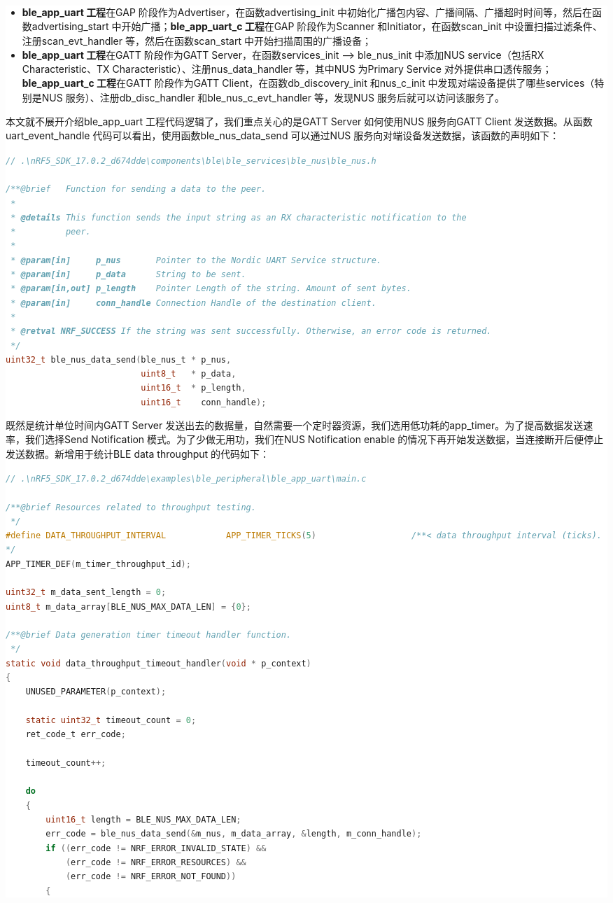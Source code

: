  - **ble_app_uart 工程**在GAP 阶段作为Advertiser，在函数advertising_init 中初始化广播包内容、广播间隔、广播超时时间等，然后在函数advertising_start 中开始广播；**ble_app_uart_c 工程**在GAP 阶段作为Scanner 和Initiator，在函数scan_init 中设置扫描过滤条件、注册scan_evt_handler 等，然后在函数scan_start 中开始扫描周围的广播设备；
 -  **ble_app_uart 工程**在GATT 阶段作为GATT Server，在函数services_init --> ble_nus_init 中添加NUS service（包括RX Characteristic、TX Characteristic）、注册nus_data_handler 等，其中NUS 为Primary Service 对外提供串口透传服务；**ble_app_uart_c 工程**在GATT 阶段作为GATT Client，在函数db_discovery_init 和nus_c_init 中发现对端设备提供了哪些services（特别是NUS 服务）、注册db_disc_handler 和ble_nus_c_evt_handler 等，发现NUS 服务后就可以访问该服务了。

本文就不展开介绍ble_app_uart 工程代码逻辑了，我们重点关心的是GATT Server 如何使用NUS 服务向GATT Client 发送数据。从函数uart_event_handle 代码可以看出，使用函数ble_nus_data_send 可以通过NUS 服务向对端设备发送数据，该函数的声明如下：

```c
// .\nRF5_SDK_17.0.2_d674dde\components\ble\ble_services\ble_nus\ble_nus.h

/**@brief   Function for sending a data to the peer.
 *
 * @details This function sends the input string as an RX characteristic notification to the
 *          peer.
 *
 * @param[in]     p_nus       Pointer to the Nordic UART Service structure.
 * @param[in]     p_data      String to be sent.
 * @param[in,out] p_length    Pointer Length of the string. Amount of sent bytes.
 * @param[in]     conn_handle Connection Handle of the destination client.
 *
 * @retval NRF_SUCCESS If the string was sent successfully. Otherwise, an error code is returned.
 */
uint32_t ble_nus_data_send(ble_nus_t * p_nus,
                           uint8_t   * p_data,
                           uint16_t  * p_length,
                           uint16_t    conn_handle);
```

既然是统计单位时间内GATT Server 发送出去的数据量，自然需要一个定时器资源，我们选用低功耗的app_timer。为了提高数据发送速率，我们选择Send Notification 模式。为了少做无用功，我们在NUS Notification enable 的情况下再开始发送数据，当连接断开后便停止发送数据。新增用于统计BLE data throughput 的代码如下：

```c
// .\nRF5_SDK_17.0.2_d674dde\examples\ble_peripheral\ble_app_uart\main.c

/**@brief Resources related to throughput testing.
 */
#define DATA_THROUGHPUT_INTERVAL            APP_TIMER_TICKS(5)                   /**< data throughput interval (ticks). */
APP_TIMER_DEF(m_timer_throughput_id);

uint32_t m_data_sent_length = 0;
uint8_t m_data_array[BLE_NUS_MAX_DATA_LEN] = {0};

/**@brief Data generation timer timeout handler function.
 */
static void data_throughput_timeout_handler(void * p_context)
{
    UNUSED_PARAMETER(p_context);
    
    static uint32_t timeout_count = 0;
    ret_code_t err_code;
    
    timeout_count++;

    do
    {
        uint16_t length = BLE_NUS_MAX_DATA_LEN;
        err_code = ble_nus_data_send(&m_nus, m_data_array, &length, m_conn_handle);
        if ((err_code != NRF_ERROR_INVALID_STATE) &&
            (err_code != NRF_ERROR_RESOURCES) &&
            (err_code != NRF_ERROR_NOT_FOUND))
        {
```